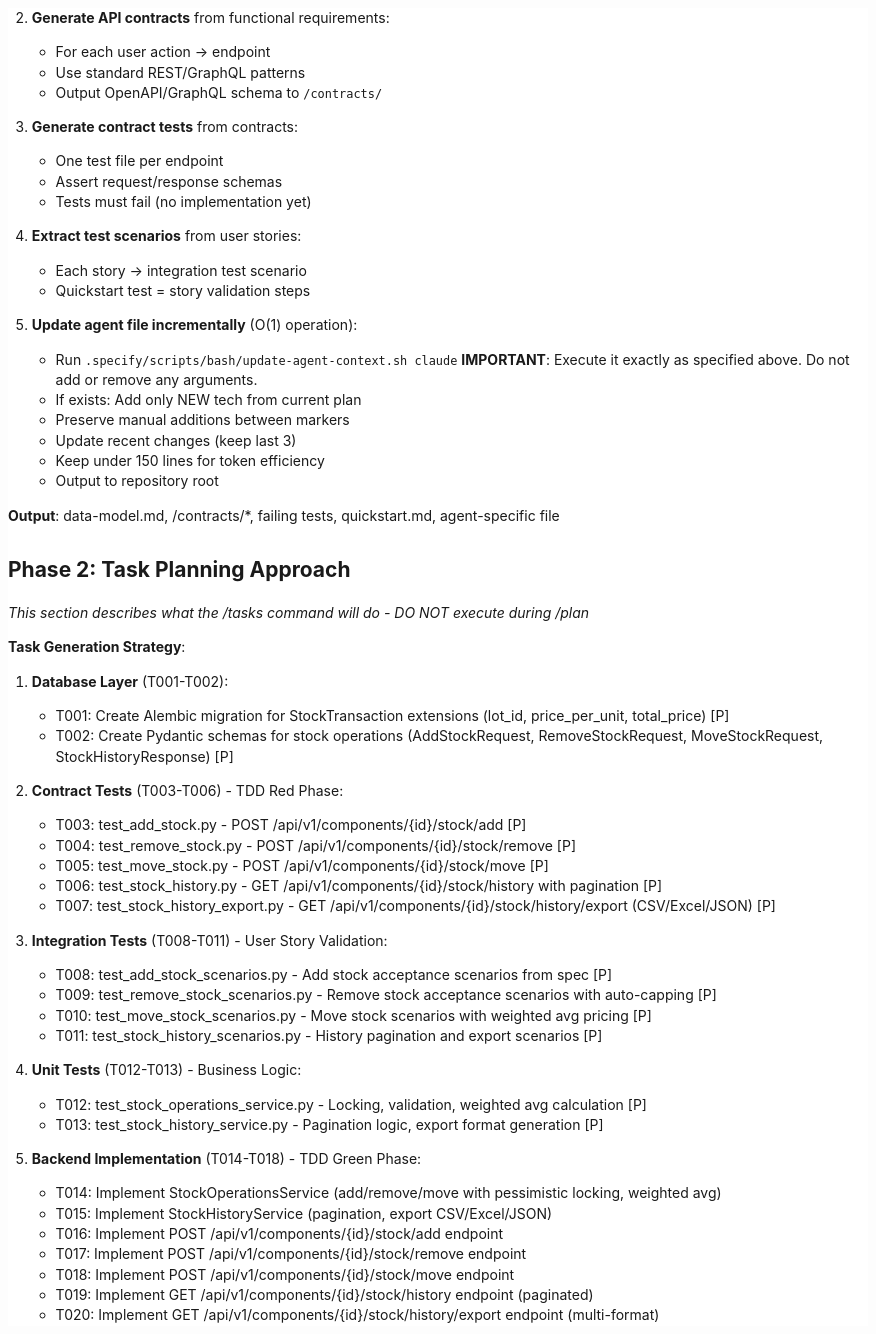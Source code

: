 2. **Generate API contracts** from functional requirements:
   - For each user action → endpoint
   - Use standard REST/GraphQL patterns
   - Output OpenAPI/GraphQL schema to `/contracts/`

3. **Generate contract tests** from contracts:
   - One test file per endpoint
   - Assert request/response schemas
   - Tests must fail (no implementation yet)

4. **Extract test scenarios** from user stories:
   - Each story → integration test scenario
   - Quickstart test = story validation steps

5. **Update agent file incrementally** (O(1) operation):
   - Run `.specify/scripts/bash/update-agent-context.sh claude`
     **IMPORTANT**: Execute it exactly as specified above. Do not add or remove any arguments.
   - If exists: Add only NEW tech from current plan
   - Preserve manual additions between markers
   - Update recent changes (keep last 3)
   - Keep under 150 lines for token efficiency
   - Output to repository root

**Output**: data-model.md, /contracts/*, failing tests, quickstart.md, agent-specific file

## Phase 2: Task Planning Approach
*This section describes what the /tasks command will do - DO NOT execute during /plan*

**Task Generation Strategy**:
1. **Database Layer** (T001-T002):
   - T001: Create Alembic migration for StockTransaction extensions (lot_id, price_per_unit, total_price) [P]
   - T002: Create Pydantic schemas for stock operations (AddStockRequest, RemoveStockRequest, MoveStockRequest, StockHistoryResponse) [P]

2. **Contract Tests** (T003-T006) - TDD Red Phase:
   - T003: test_add_stock.py - POST /api/v1/components/{id}/stock/add [P]
   - T004: test_remove_stock.py - POST /api/v1/components/{id}/stock/remove [P]
   - T005: test_move_stock.py - POST /api/v1/components/{id}/stock/move [P]
   - T006: test_stock_history.py - GET /api/v1/components/{id}/stock/history with pagination [P]
   - T007: test_stock_history_export.py - GET /api/v1/components/{id}/stock/history/export (CSV/Excel/JSON) [P]

3. **Integration Tests** (T008-T011) - User Story Validation:
   - T008: test_add_stock_scenarios.py - Add stock acceptance scenarios from spec [P]
   - T009: test_remove_stock_scenarios.py - Remove stock acceptance scenarios with auto-capping [P]
   - T010: test_move_stock_scenarios.py - Move stock scenarios with weighted avg pricing [P]
   - T011: test_stock_history_scenarios.py - History pagination and export scenarios [P]

4. **Unit Tests** (T012-T013) - Business Logic:
   - T012: test_stock_operations_service.py - Locking, validation, weighted avg calculation [P]
   - T013: test_stock_history_service.py - Pagination logic, export format generation [P]

5. **Backend Implementation** (T014-T018) - TDD Green Phase:
   - T014: Implement StockOperationsService (add/remove/move with pessimistic locking, weighted avg)
   - T015: Implement StockHistoryService (pagination, export CSV/Excel/JSON)
   - T016: Implement POST /api/v1/components/{id}/stock/add endpoint
   - T017: Implement POST /api/v1/components/{id}/stock/remove endpoint
   - T018: Implement POST /api/v1/components/{id}/stock/move endpoint
   - T019: Implement GET /api/v1/components/{id}/stock/history endpoint (paginated)
   - T020: Implement GET /api/v1/components/{id}/stock/history/export endpoint (multi-format)
